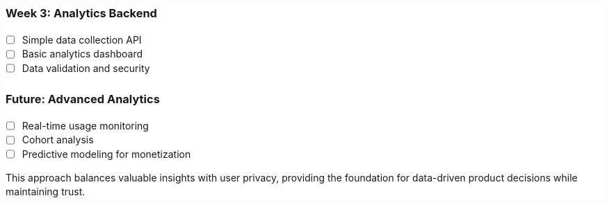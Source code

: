 ### Week 3: Analytics Backend
- [ ] Simple data collection API
- [ ] Basic analytics dashboard
- [ ] Data validation and security

### Future: Advanced Analytics
- [ ] Real-time usage monitoring
- [ ] Cohort analysis
- [ ] Predictive modeling for monetization

This approach balances valuable insights with user privacy, providing the foundation for data-driven product decisions while maintaining trust.